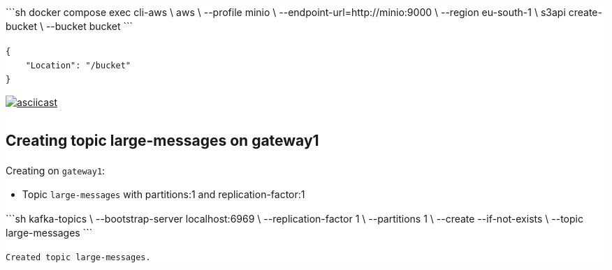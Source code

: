 <Tabs>
<TabItem value="Command">
```sh
docker compose exec cli-aws \
  aws \
    --profile minio \
    --endpoint-url=http://minio:9000 \
    --region eu-south-1 \
    s3api create-bucket \
      --bucket bucket
```

</TabItem>
<TabItem value="Output">

```
{
    "Location": "/bucket"
}

```

</TabItem>
<TabItem value="Recording">

[![asciicast](https://asciinema.org/a/692118.svg)](https://asciinema.org/a/692118)

</TabItem>
</Tabs>

## Creating topic large-messages on gateway1

Creating on `gateway1`:

- Topic `large-messages` with partitions:1 and replication-factor:1

<Tabs>

<TabItem value="Command">
```sh
kafka-topics \
    --bootstrap-server localhost:6969 \
    --replication-factor 1 \
    --partitions 1 \
    --create --if-not-exists \
    --topic large-messages
```

</TabItem>
<TabItem value="Output">

```
Created topic large-messages.

```

</TabItem>
<TabItem value="Recording">
